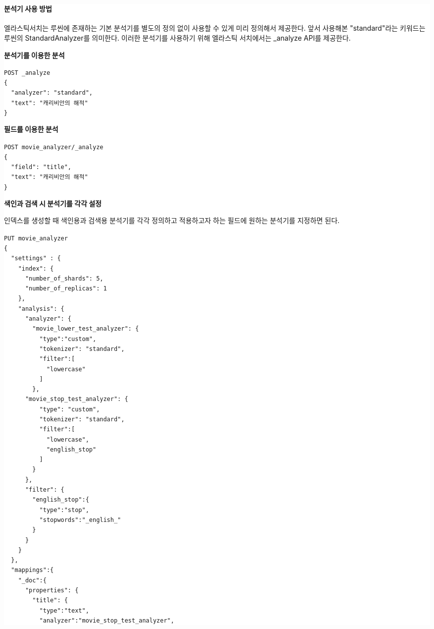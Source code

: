 #### 분석기 사용 방법
엘라스틱서치는 루씬에 존재하는 기본 분석기를 별도의 정의 없이 사용할 수 있게 미리 정의해서 제공한다. 앞서 사용해본 "standard"라는 키워드는 루씬의 StandardAnalyzer를 의미한다. 이러한 분석기를 사용하기 위해 엘라스틱 서치에서는 _analyze API를 제공한다.


**분석기를 이용한 분석**
```
POST _analyze
{
  "analyzer": "standard",
  "text": "캐리비안의 해적"
}
```

**필드를 이용한 분석**
```
POST movie_analyzer/_analyze
{
  "field": "title",
  "text": "캐리비안의 해적"
}
```

**색인과 검색 시 분석기를 각각 설정**

인덱스를 생성할 때 색인용과 검색용 분석기를 각각 정의하고 적용하고자 하는 필드에 원하는 분석기를 지정하면 된다. 

```
PUT movie_analyzer 
{
  "settings" : {
    "index": {
      "number_of_shards": 5,
      "number_of_replicas": 1
    },
    "analysis": {
      "analyzer": {
        "movie_lower_test_analyzer": {
          "type":"custom",
          "tokenizer": "standard",
          "filter":[
            "lowercase"
          ]
        },
      "movie_stop_test_analyzer": {
          "type": "custom",
          "tokenizer": "standard",
          "filter":[
            "lowercase",
            "english_stop"
          ]
        }
      }, 
      "filter": {
        "english_stop":{
          "type":"stop",
          "stopwords":"_english_"
        }
      }
    }
  },
  "mappings":{
    "_doc":{
      "properties": {
        "title": {
          "type":"text",
          "analyzer":"movie_stop_test_analyzer",
```